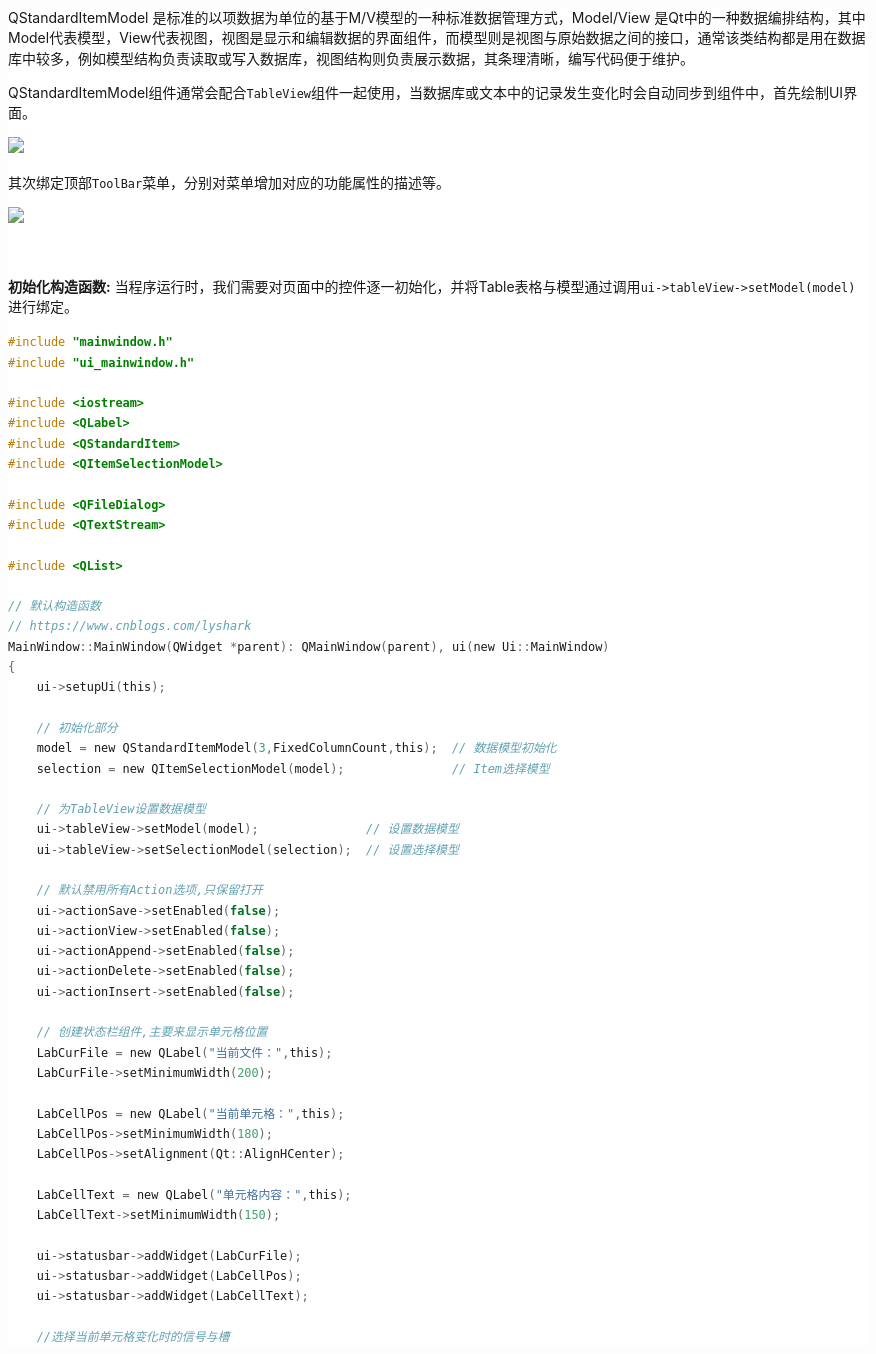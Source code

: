 QStandardItemModel 是标准的以项数据为单位的基于M/V模型的一种标准数据管理方式，Model/View 是Qt中的一种数据编排结构，其中Model代表模型，View代表视图，视图是显示和编辑数据的界面组件，而模型则是视图与原始数据之间的接口，通常该类结构都是用在数据库中较多，例如模型结构负责读取或写入数据库，视图结构则负责展示数据，其条理清晰，编写代码便于维护。

QStandardItemModel组件通常会配合`TableView`组件一起使用，当数据库或文本中的记录发生变化时会自动同步到组件中，首先绘制UI界面。

![](https://img2020.cnblogs.com/blog/1379525/202112/1379525-20211205104301472-1056767158.png)

其次绑定顶部`ToolBar`菜单，分别对菜单增加对应的功能属性的描述等。

![](https://img2020.cnblogs.com/blog/1379525/202112/1379525-20211205104403517-624677171.png)

<br>

**初始化构造函数:** 当程序运行时，我们需要对页面中的控件逐一初始化，并将Table表格与模型通过调用`ui->tableView->setModel(model)`进行绑定。
```C
#include "mainwindow.h"
#include "ui_mainwindow.h"

#include <iostream>
#include <QLabel>
#include <QStandardItem>
#include <QItemSelectionModel>

#include <QFileDialog>
#include <QTextStream>

#include <QList>

// 默认构造函数
// https://www.cnblogs.com/lyshark
MainWindow::MainWindow(QWidget *parent): QMainWindow(parent), ui(new Ui::MainWindow)
{
    ui->setupUi(this);

    // 初始化部分
    model = new QStandardItemModel(3,FixedColumnCount,this);  // 数据模型初始化
    selection = new QItemSelectionModel(model);               // Item选择模型

    // 为TableView设置数据模型
    ui->tableView->setModel(model);               // 设置数据模型
    ui->tableView->setSelectionModel(selection);  // 设置选择模型

    // 默认禁用所有Action选项,只保留打开
    ui->actionSave->setEnabled(false);
    ui->actionView->setEnabled(false);
    ui->actionAppend->setEnabled(false);
    ui->actionDelete->setEnabled(false);
    ui->actionInsert->setEnabled(false);

    // 创建状态栏组件,主要来显示单元格位置
    LabCurFile = new QLabel("当前文件：",this);
    LabCurFile->setMinimumWidth(200);

    LabCellPos = new QLabel("当前单元格：",this);
    LabCellPos->setMinimumWidth(180);
    LabCellPos->setAlignment(Qt::AlignHCenter);

    LabCellText = new QLabel("单元格内容：",this);
    LabCellText->setMinimumWidth(150);

    ui->statusbar->addWidget(LabCurFile);
    ui->statusbar->addWidget(LabCellPos);
    ui->statusbar->addWidget(LabCellText);

    //选择当前单元格变化时的信号与槽
```